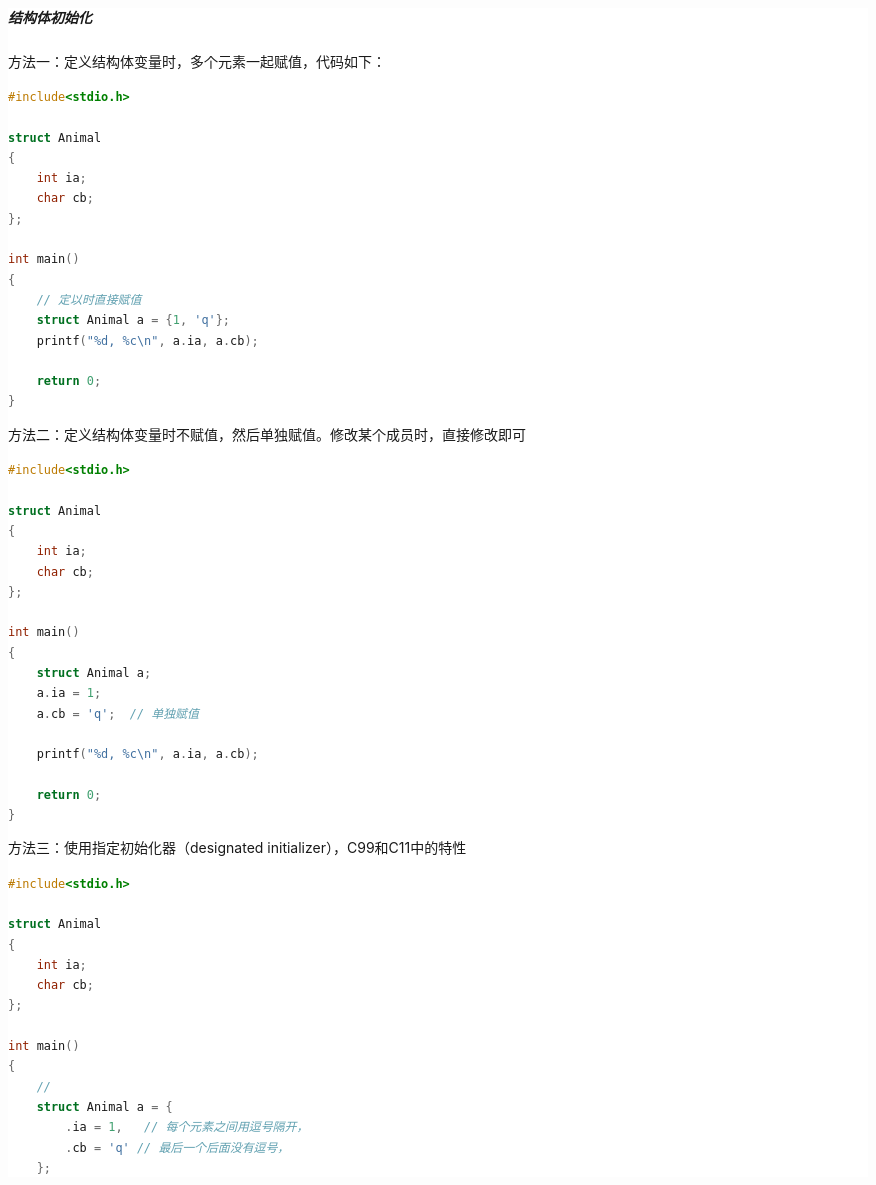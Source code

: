 

##### 结构体初始化

方法一：定义结构体变量时，多个元素一起赋值，代码如下：

```c
#include<stdio.h>

struct Animal 
{
	int ia;
	char cb;
};  

int main()
{
    // 定以时直接赋值
	struct Animal a = {1, 'q'}; 
	printf("%d, %c\n", a.ia, a.cb);
	
	return 0;
}
```



方法二：定义结构体变量时不赋值，然后单独赋值。修改某个成员时，直接修改即可

```c
#include<stdio.h>

struct Animal 
{
	int ia;
	char cb;
};  

int main()
{
	struct Animal a;
	a.ia = 1;
	a.cb = 'q';	 // 单独赋值
	
	printf("%d, %c\n", a.ia, a.cb);
	
	return 0;
}
```



方法三：使用指定初始化器（designated initializer），C99和C11中的特性

```c
#include<stdio.h>

struct Animal 
{
	int ia;
	char cb;
};  

int main()
{
    // 
	struct Animal a = {
		.ia = 1,   // 每个元素之间用逗号隔开， 
		.cb = 'q' // 最后一个后面没有逗号， 
	};
```